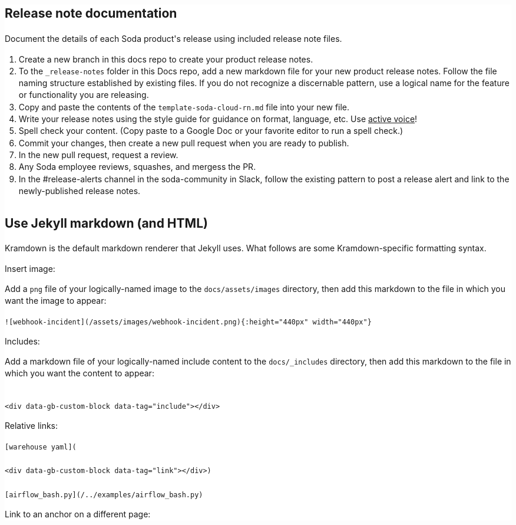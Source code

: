 ## Release note documentation

Document the details of each Soda product's release using included release note files.

1. Create a new branch in this docs repo to create your product release notes.
2. To the `_release-notes` folder in this Docs repo, add a new markdown file for your new product release notes. Follow the file naming structure established by existing files. If you do not recognize a discernable pattern, use a logical name for the feature or functionality you are releasing.
3. Copy and paste the contents of the `template-soda-cloud-rn.md` file into your new file.
4. Write your release notes using the style guide for guidance on format, language, etc. Use [active voice](https://writing.wisc.edu/handbook/style/ccs_activevoice/)!
5. Spell check your content. (Copy paste to a Google Doc or your favorite editor to run a spell check.)
6. Commit your changes, then create a new pull request when you are ready to publish.
7. In the new pull request, request a review.
8. Any Soda employee reviews, squashes, and mergess the PR.
9. In the #release-alerts channel in the soda-community in Slack, follow the existing pattern to post a release alert and link to the newly-published release notes.

## Use Jekyll markdown (and HTML)

Kramdown is the default markdown renderer that Jekyll uses. What follows are some Kramdown-specific formatting syntax.

Insert image:

Add a `png` file of your logically-named image to the `docs/assets/images` directory, then add this markdown to the file in which you want the image to appear:

```
![webhook-incident](/assets/images/webhook-incident.png){:height="440px" width="440px"}
```

Includes:

Add a markdown file of your logically-named include content to the `docs/_includes` directory, then add this markdown to the file in which you want the content to appear:

```

<div data-gb-custom-block data-tag="include"></div>

```

Relative links:

```
[warehouse yaml](

<div data-gb-custom-block data-tag="link"></div>)

[airflow_bash.py](/../examples/airflow_bash.py)
```

Link to an anchor on a different page:
